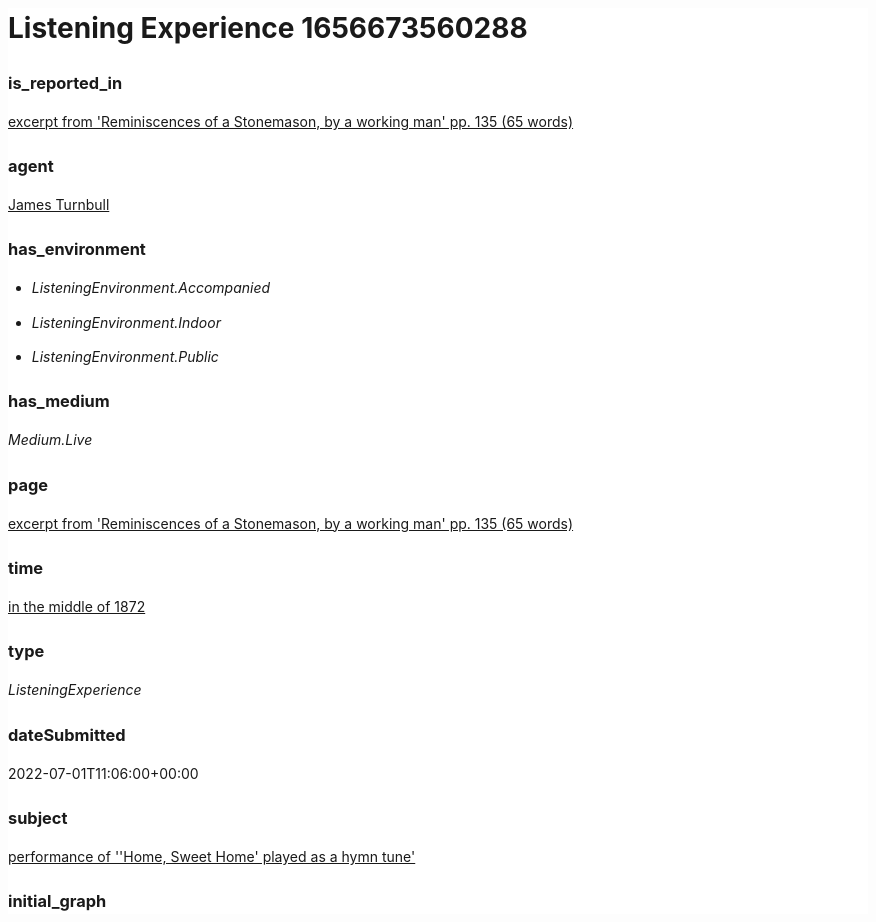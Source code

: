 # Listening Experience 1656673560288

### is_reported_in


[excerpt from 'Reminiscences of a Stonemason, by a working man' pp. 135 (65 words)](#excerpt-from-'Reminiscences-of-a-Stonemason-by-a-working-man'-pp.-135-(65-words))

### agent


[James Turnbull](#James-Turnbull)

### has_environment

 - *ListeningEnvironment.Accompanied*

 - *ListeningEnvironment.Indoor*

 - *ListeningEnvironment.Public*

### has_medium


*Medium.Live*

### page


[excerpt from 'Reminiscences of a Stonemason, by a working man' pp. 135 (65 words)](#excerpt-from-'Reminiscences-of-a-Stonemason-by-a-working-man'-pp.-135-(65-words))

### time


[in the middle of 1872](#in-the-middle-of-1872)

### type


*ListeningExperience*

### dateSubmitted


2022-07-01T11:06:00+00:00

### subject


[performance of ''Home, Sweet Home' played as a hymn tune'](#performance-of-''Home-Sweet-Home'-played-as-a-hymn-tune')

### initial_graph


